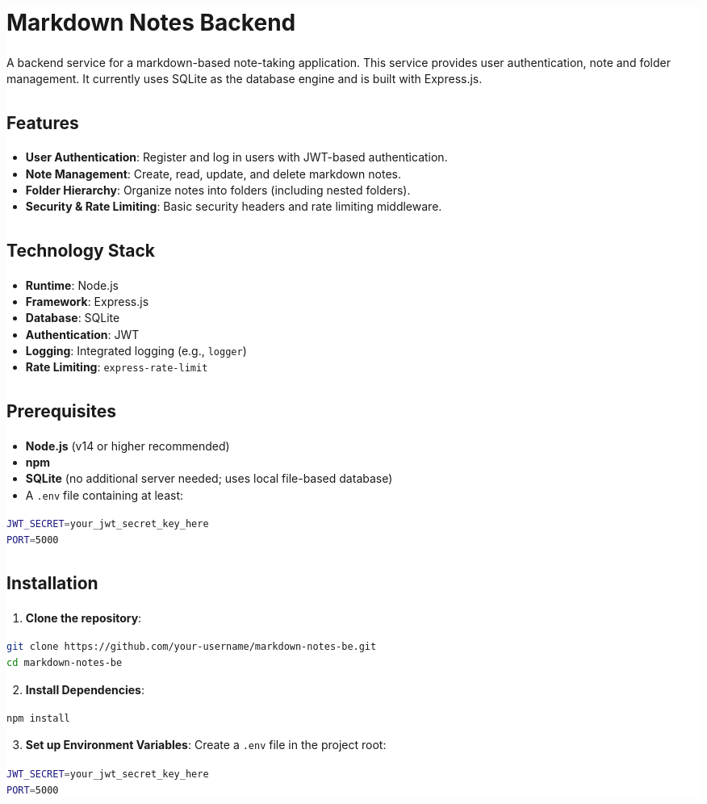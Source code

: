 # Markdown Notes Backend

A backend service for a markdown-based note-taking application. This service provides user authentication, note and folder management. It currently uses SQLite as the database engine and is built with Express.js.

## Features

- **User Authentication**: Register and log in users with JWT-based authentication.
- **Note Management**: Create, read, update, and delete markdown notes.
- **Folder Hierarchy**: Organize notes into folders (including nested folders).
- **Security & Rate Limiting**: Basic security headers and rate limiting middleware.

## Technology Stack

- **Runtime**: Node.js
- **Framework**: Express.js
- **Database**: SQLite
- **Authentication**: JWT
- **Logging**: Integrated logging (e.g., `logger`)
- **Rate Limiting**: `express-rate-limit`

## Prerequisites

- **Node.js** (v14 or higher recommended)
- **npm**
- **SQLite** (no additional server needed; uses local file-based database)
- A `.env` file containing at least:


```bash
JWT_SECRET=your_jwt_secret_key_here
PORT=5000
```

## Installation

1. **Clone the repository**:
```bash
git clone https://github.com/your-username/markdown-notes-be.git
cd markdown-notes-be
```

2. **Install Dependencies**:
```bash
npm install

```

3. **Set up Environment Variables**: Create a `.env` file in the project root:
```bash
JWT_SECRET=your_jwt_secret_key_here
PORT=5000
```
